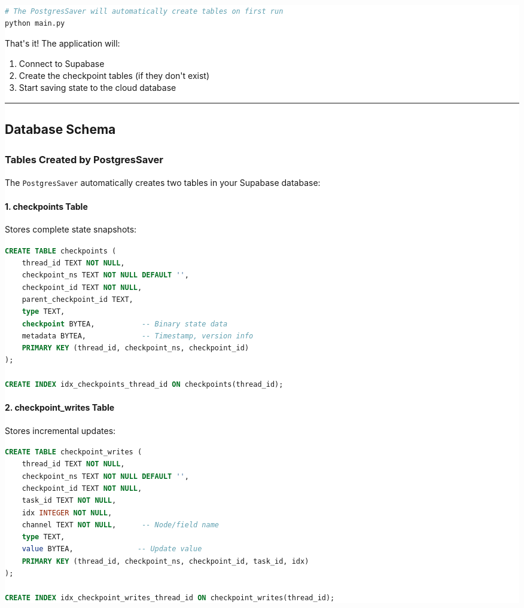 ```bash
# The PostgresSaver will automatically create tables on first run
python main.py
```

That's it! The application will:
1. Connect to Supabase
2. Create the checkpoint tables (if they don't exist)
3. Start saving state to the cloud database

---

## Database Schema

### Tables Created by PostgresSaver

The `PostgresSaver` automatically creates two tables in your Supabase database:

#### **1. checkpoints Table**

Stores complete state snapshots:

```sql
CREATE TABLE checkpoints (
    thread_id TEXT NOT NULL,
    checkpoint_ns TEXT NOT NULL DEFAULT '',
    checkpoint_id TEXT NOT NULL,
    parent_checkpoint_id TEXT,
    type TEXT,
    checkpoint BYTEA,           -- Binary state data
    metadata BYTEA,             -- Timestamp, version info
    PRIMARY KEY (thread_id, checkpoint_ns, checkpoint_id)
);

CREATE INDEX idx_checkpoints_thread_id ON checkpoints(thread_id);
```

#### **2. checkpoint_writes Table**

Stores incremental updates:

```sql
CREATE TABLE checkpoint_writes (
    thread_id TEXT NOT NULL,
    checkpoint_ns TEXT NOT NULL DEFAULT '',
    checkpoint_id TEXT NOT NULL,
    task_id TEXT NOT NULL,
    idx INTEGER NOT NULL,
    channel TEXT NOT NULL,      -- Node/field name
    type TEXT,
    value BYTEA,               -- Update value
    PRIMARY KEY (thread_id, checkpoint_ns, checkpoint_id, task_id, idx)
);

CREATE INDEX idx_checkpoint_writes_thread_id ON checkpoint_writes(thread_id);
```
